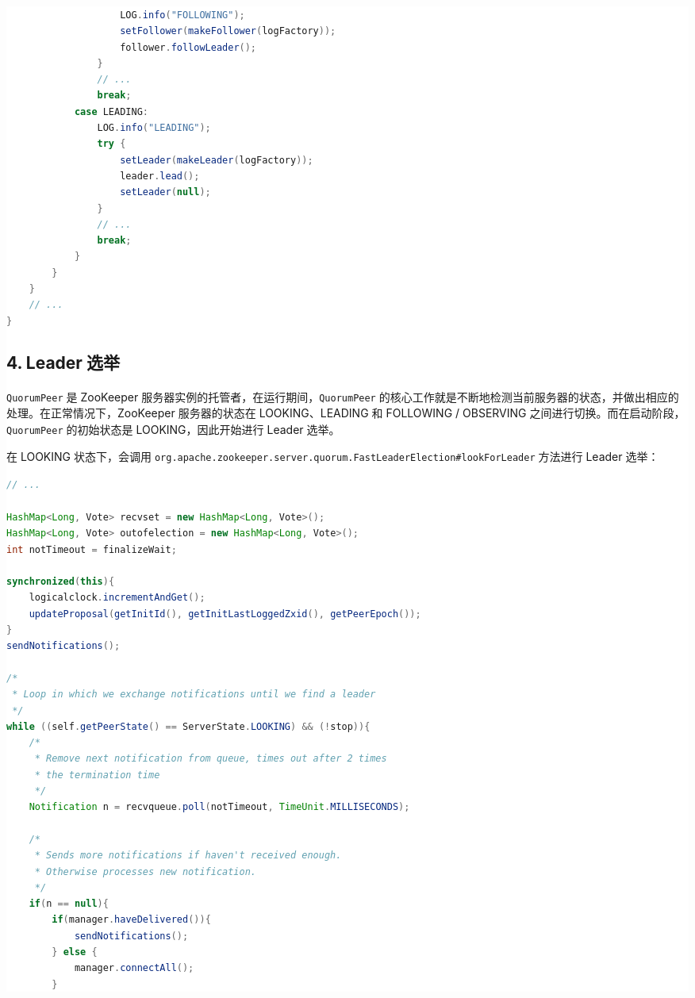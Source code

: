 ```java
                    LOG.info("FOLLOWING");
                    setFollower(makeFollower(logFactory));
                    follower.followLeader();
                }
                // ...
                break;
            case LEADING:
                LOG.info("LEADING");
                try {
                    setLeader(makeLeader(logFactory));
                    leader.lead();
                    setLeader(null);
                }
                // ...
                break;
            }
        }
    }
    // ...
}
```

## 4. Leader 选举

`QuorumPeer` 是 ZooKeeper 服务器实例的托管者，在运行期间，`QuorumPeer` 的核心工作就是不断地检测当前服务器的状态，并做出相应的处理。在正常情况下，ZooKeeper 服务器的状态在 LOOKING、LEADING 和 FOLLOWING / OBSERVING 之间进行切换。而在启动阶段，`QuorumPeer` 的初始状态是 LOOKING，因此开始进行 Leader 选举。

在 LOOKING 状态下，会调用 `org.apache.zookeeper.server.quorum.FastLeaderElection#lookForLeader` 方法进行 Leader 选举：

```java
// ...

HashMap<Long, Vote> recvset = new HashMap<Long, Vote>();
HashMap<Long, Vote> outofelection = new HashMap<Long, Vote>();
int notTimeout = finalizeWait;

synchronized(this){
    logicalclock.incrementAndGet();
    updateProposal(getInitId(), getInitLastLoggedZxid(), getPeerEpoch());
}
sendNotifications();

/*
 * Loop in which we exchange notifications until we find a leader
 */
while ((self.getPeerState() == ServerState.LOOKING) && (!stop)){
    /*
     * Remove next notification from queue, times out after 2 times
     * the termination time
     */
    Notification n = recvqueue.poll(notTimeout, TimeUnit.MILLISECONDS);

    /*
     * Sends more notifications if haven't received enough.
     * Otherwise processes new notification.
     */
    if(n == null){
        if(manager.haveDelivered()){
            sendNotifications();
        } else {
            manager.connectAll();
        }
```